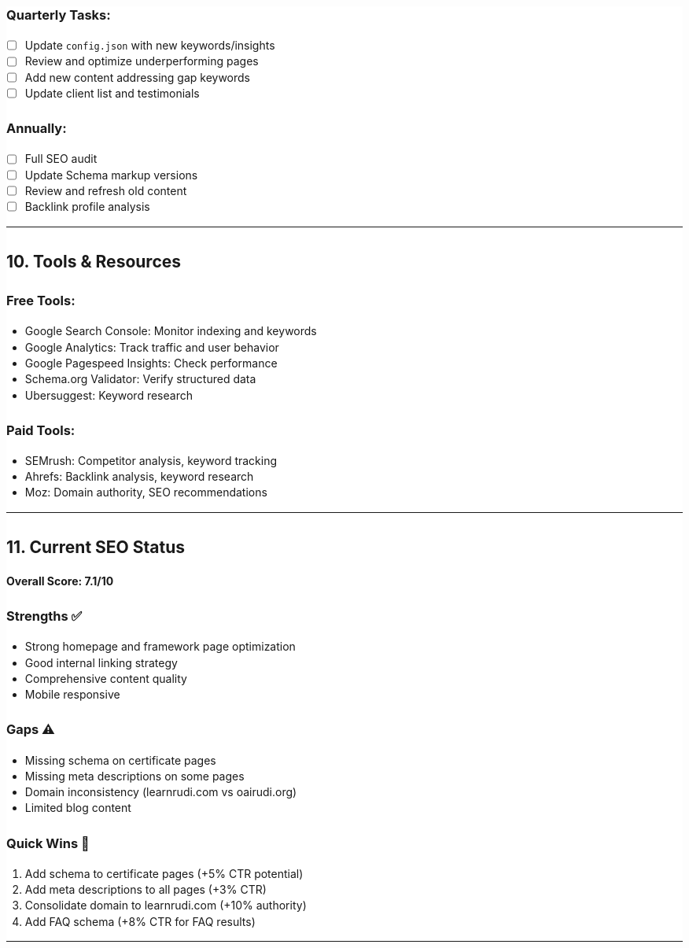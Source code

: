 ### Quarterly Tasks:
- [ ] Update `config.json` with new keywords/insights
- [ ] Review and optimize underperforming pages
- [ ] Add new content addressing gap keywords
- [ ] Update client list and testimonials

### Annually:
- [ ] Full SEO audit
- [ ] Update Schema markup versions
- [ ] Review and refresh old content
- [ ] Backlink profile analysis

---

## 10. Tools & Resources

### Free Tools:
- Google Search Console: Monitor indexing and keywords
- Google Analytics: Track traffic and user behavior
- Google Pagespeed Insights: Check performance
- Schema.org Validator: Verify structured data
- Ubersuggest: Keyword research

### Paid Tools:
- SEMrush: Competitor analysis, keyword tracking
- Ahrefs: Backlink analysis, keyword research
- Moz: Domain authority, SEO recommendations

---

## 11. Current SEO Status

**Overall Score: 7.1/10**

### Strengths ✅
- Strong homepage and framework page optimization
- Good internal linking strategy
- Comprehensive content quality
- Mobile responsive

### Gaps ⚠️
- Missing schema on certificate pages
- Missing meta descriptions on some pages
- Domain inconsistency (learnrudi.com vs oairudi.org)
- Limited blog content

### Quick Wins 🚀
1. Add schema to certificate pages (+5% CTR potential)
2. Add meta descriptions to all pages (+3% CTR)
3. Consolidate domain to learnrudi.com (+10% authority)
4. Add FAQ schema (+8% CTR for FAQ results)

---